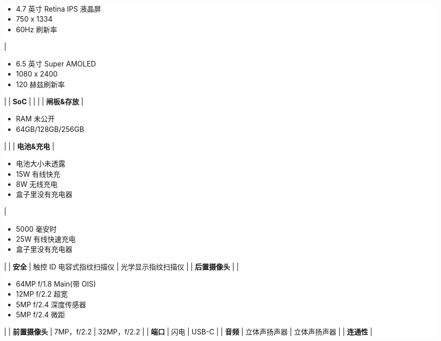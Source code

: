 *   4.7 英寸 Retina IPS 液晶屏
*   750 x 1334
*   60Hz 刷新率

 | 

*   6.5 英寸 Super AMOLED
*   1080 x 2400
*   120 赫兹刷新率

 |
| **SoC** |  |  |
| **闸板&存放** | 

*   RAM 未公开
*   64GB/128GB/256GB

 |  |
| **电池&充电** | 

*   电池大小未透露
*   15W 有线快充
*   8W 无线充电
*   盒子里没有充电器

 | 

*   5000 毫安时
*   25W 有线快速充电
*   盒子里没有充电器

 |
| **安全** | 触控 ID 电容式指纹扫描仪 | 光学显示指纹扫描仪 |
| **后置摄像头** |  | 

*   64MP f/1.8 Main(带 OIS)
*   12MP f/2.2 超宽
*   5MP f/2.4 深度传感器
*   5MP f/2.4 微距

 |
| **前置摄像头** | 7MP，f/2.2 | 32MP，f/2.2 |
| **端口** | 闪电 | USB-C |
| **音频** | 立体声扬声器 | 立体声扬声器 |
| **连通性** | 
